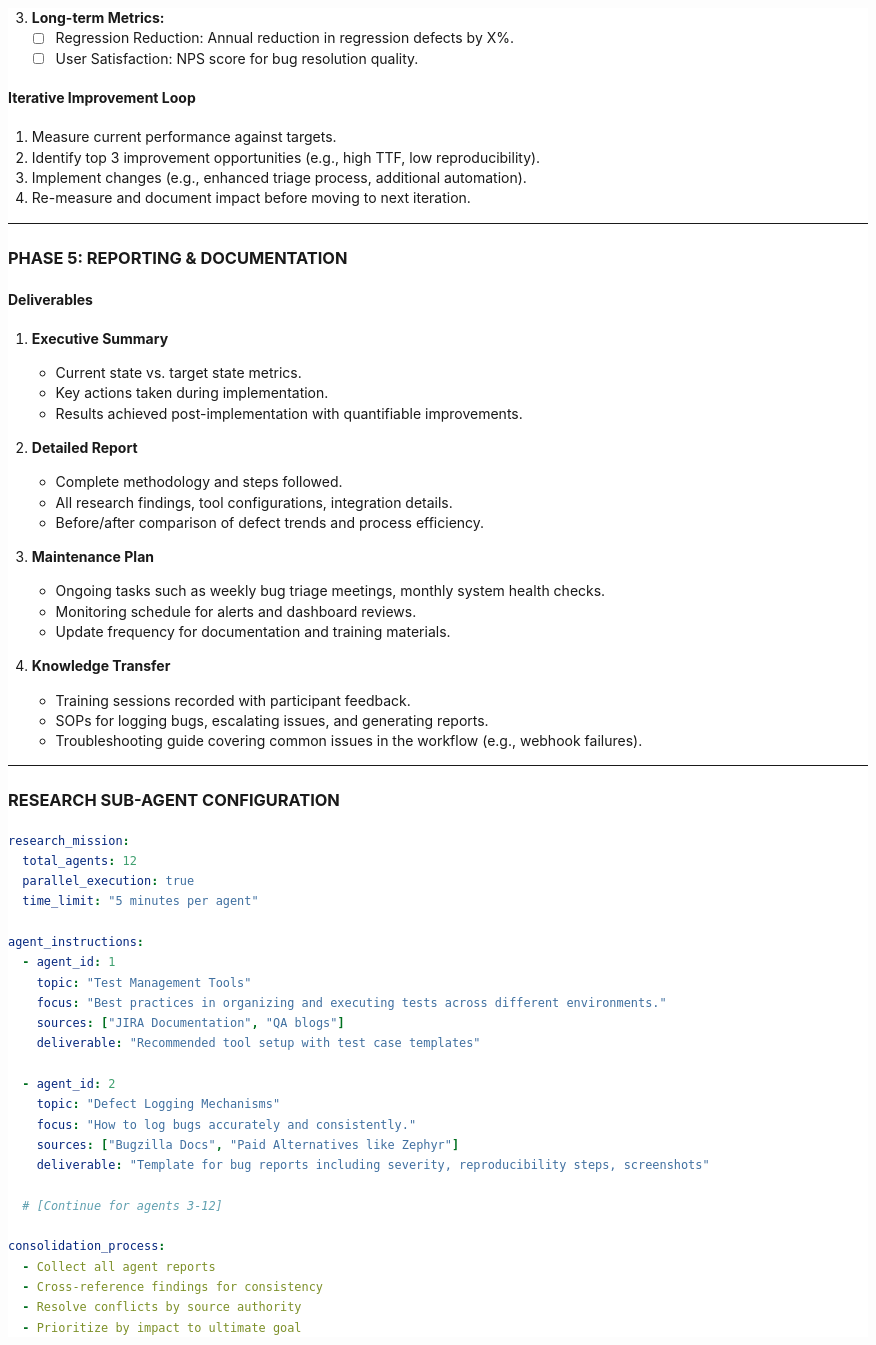 3. **Long-term Metrics:**
   - [ ] Regression Reduction: Annual reduction in regression defects by X%.
   - [ ] User Satisfaction: NPS score for bug resolution quality.

#### Iterative Improvement Loop
1. Measure current performance against targets.
2. Identify top 3 improvement opportunities (e.g., high TTF, low reproducibility).
3. Implement changes (e.g., enhanced triage process, additional automation).
4. Re-measure and document impact before moving to next iteration.

---

### PHASE 5: REPORTING & DOCUMENTATION

#### Deliverables

1. **Executive Summary**
   - Current state vs. target state metrics.
   - Key actions taken during implementation.
   - Results achieved post-implementation with quantifiable improvements.

2. **Detailed Report**
   - Complete methodology and steps followed.
   - All research findings, tool configurations, integration details.
   - Before/after comparison of defect trends and process efficiency.

3. **Maintenance Plan**
   - Ongoing tasks such as weekly bug triage meetings, monthly system health checks.
   - Monitoring schedule for alerts and dashboard reviews.
   - Update frequency for documentation and training materials.

4. **Knowledge Transfer**
   - Training sessions recorded with participant feedback.
   - SOPs for logging bugs, escalating issues, and generating reports.
   - Troubleshooting guide covering common issues in the workflow (e.g., webhook failures).

---

### RESEARCH SUB-AGENT CONFIGURATION

```yaml
research_mission:
  total_agents: 12
  parallel_execution: true
  time_limit: "5 minutes per agent"

agent_instructions:
  - agent_id: 1
    topic: "Test Management Tools"
    focus: "Best practices in organizing and executing tests across different environments."
    sources: ["JIRA Documentation", "QA blogs"]
    deliverable: "Recommended tool setup with test case templates"

  - agent_id: 2
    topic: "Defect Logging Mechanisms"
    focus: "How to log bugs accurately and consistently."
    sources: ["Bugzilla Docs", "Paid Alternatives like Zephyr"]
    deliverable: "Template for bug reports including severity, reproducibility steps, screenshots"

  # [Continue for agents 3-12]

consolidation_process:
  - Collect all agent reports
  - Cross-reference findings for consistency
  - Resolve conflicts by source authority
  - Prioritize by impact to ultimate goal
```